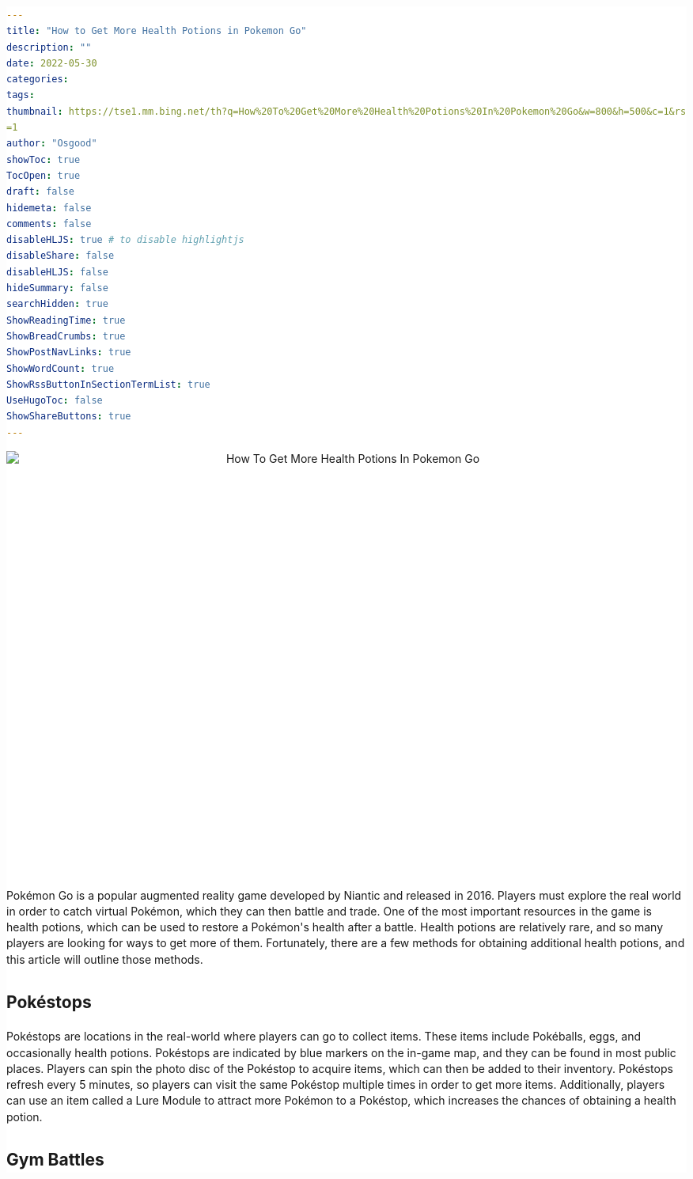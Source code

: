 ```yaml
---
title: "How to Get More Health Potions in Pokemon Go"
description: ""
date: 2022-05-30
categories: 
tags: 
thumbnail: https://tse1.mm.bing.net/th?q=How%20To%20Get%20More%20Health%20Potions%20In%20Pokemon%20Go&w=800&h=500&c=1&rs=1
author: "Osgood"
showToc: true
TocOpen: true
draft: false
hidemeta: false
comments: false
disableHLJS: true # to disable highlightjs
disableShare: false
disableHLJS: false
hideSummary: false
searchHidden: true
ShowReadingTime: true
ShowBreadCrumbs: true
ShowPostNavLinks: true
ShowWordCount: true
ShowRssButtonInSectionTermList: true
UseHugoToc: false
ShowShareButtons: true
---
```


<center>
	<img src="https://tse1.mm.bing.net/th?q=How%20To%20Get%20More%20Health%20Potions%20In%20Pokemon%20Go&w=800&h=500&c=1&rs=1" alt="How To Get More Health Potions In Pokemon Go" width="800" height="500" style="display: block; width: 100%; height: auto">
</center>

<p>Pokémon Go is a popular augmented reality game developed by Niantic and released in 2016. Players must explore the real world in order to catch virtual Pokémon, which they can then battle and trade. One of the most important resources in the game is health potions, which can be used to restore a Pokémon's health after a battle. Health potions are relatively rare, and so many players are looking for ways to get more of them. Fortunately, there are a few methods for obtaining additional health potions, and this article will outline those methods.</p>

<h2>Pokéstops</h2>

<p>Pokéstops are locations in the real-world where players can go to collect items. These items include Pokéballs, eggs, and occasionally health potions. Pokéstops are indicated by blue markers on the in-game map, and they can be found in most public places. Players can spin the photo disc of the Pokéstop to acquire items, which can then be added to their inventory. Pokéstops refresh every 5 minutes, so players can visit the same Pokéstop multiple times in order to get more items. Additionally, players can use an item called a Lure Module to attract more Pokémon to a Pokéstop, which increases the chances of obtaining a health potion.</p>

<h2>Gym Battles</h2>
